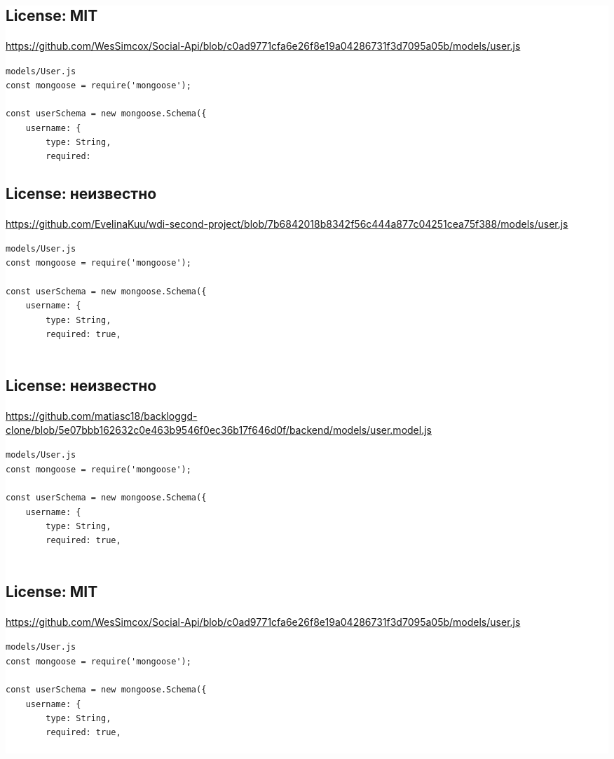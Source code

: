 ## License: MIT
https://github.com/WesSimcox/Social-Api/blob/c0ad9771cfa6e26f8e19a04286731f3d7095a05b/models/user.js

```
models/User.js
const mongoose = require('mongoose');

const userSchema = new mongoose.Schema({
    username: {
        type: String,
        required:
```


## License: неизвестно
https://github.com/EvelinaKuu/wdi-second-project/blob/7b6842018b8342f56c444a877c04251cea75f388/models/user.js

```
models/User.js
const mongoose = require('mongoose');

const userSchema = new mongoose.Schema({
    username: {
        type: String,
        required: true,
        
```


## License: неизвестно
https://github.com/matiasc18/backloggd-clone/blob/5e07bbb162632c0e463b9546f0ec36b17f646d0f/backend/models/user.model.js

```
models/User.js
const mongoose = require('mongoose');

const userSchema = new mongoose.Schema({
    username: {
        type: String,
        required: true,
        
```


## License: MIT
https://github.com/WesSimcox/Social-Api/blob/c0ad9771cfa6e26f8e19a04286731f3d7095a05b/models/user.js

```
models/User.js
const mongoose = require('mongoose');

const userSchema = new mongoose.Schema({
    username: {
        type: String,
        required: true,
        
```
